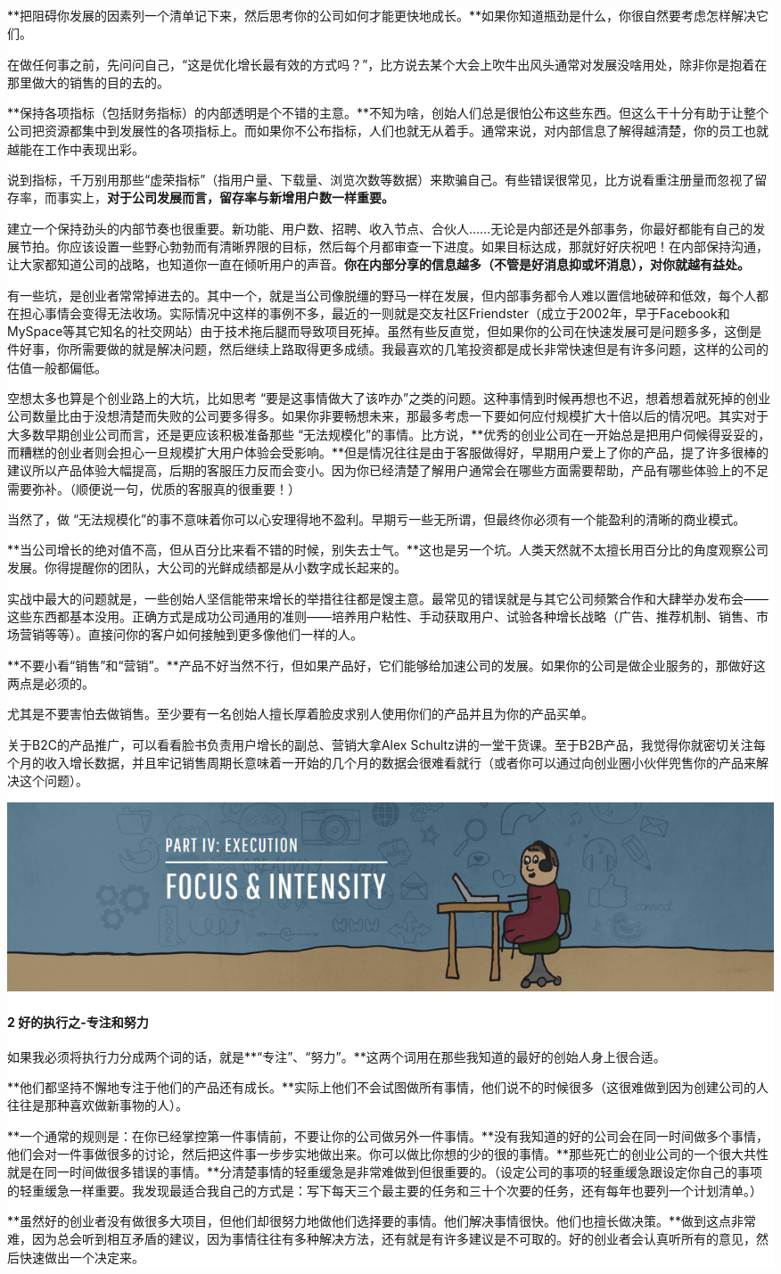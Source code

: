 **把阻碍你发展的因素列一个清单记下来，然后思考你的公司如何才能更快地成长。**如果你知道瓶劲是什么，你很自然要考虑怎样解决它们。

在做任何事之前，先问问自己，“这是优化增长最有效的方式吗？”，比方说去某个大会上吹牛出风头通常对发展没啥用处，除非你是抱着在那里做大的销售的目的去的。

**保持各项指标（包括财务指标）的内部透明是个不错的主意。**不知为啥，创始人们总是很怕公布这些东西。但这么干十分有助于让整个公司把资源都集中到发展性的各项指标上。而如果你不公布指标，人们也就无从着手。通常来说，对内部信息了解得越清楚，你的员工也就越能在工作中表现出彩。

说到指标，千万别用那些“虚荣指标”（指用户量、下载量、浏览次数等数据）来欺骗自己。有些错误很常见，比方说看重注册量而忽视了留存率，而事实上，**对于公司发展而言，留存率与新增用户数一样重要。**

建立一个保持劲头的内部节奏也很重要。新功能、用户数、招聘、收入节点、合伙人……无论是内部还是外部事务，你最好都能有自己的发展节拍。你应该设置一些野心勃勃而有清晰界限的目标，然后每个月都审查一下进度。如果目标达成，那就好好庆祝吧！在内部保持沟通，让大家都知道公司的战略，也知道你一直在倾听用户的声音。**你在内部分享的信息越多（不管是好消息抑或坏消息），对你就越有益处。**

有一些坑，是创业者常常掉进去的。其中一个，就是当公司像脱缰的野马一样在发展，但内部事务都令人难以置信地破碎和低效，每个人都在担心事情会变得无法收场。实际情况中这样的事例不多，最近的一则就是交友社区Friendster（成立于2002年，早于Facebook和MySpace等其它知名的社交网站）由于技术拖后腿而导致项目死掉。虽然有些反直觉，但如果你的公司在快速发展可是问题多多，这倒是件好事，你所需要做的就是解决问题，然后继续上路取得更多成绩。我最喜欢的几笔投资都是成长非常快速但是有许多问题，这样的公司的估值一般都偏低。

空想太多也算是个创业路上的大坑，比如思考 “要是这事情做大了该咋办”之类的问题。这种事情到时候再想也不迟，想着想着就死掉的创业公司数量比由于没想清楚而失败的公司要多得多。如果你非要畅想未来，那最多考虑一下要如何应付规模扩大十倍以后的情况吧。其实对于大多数早期创业公司而言，还是更应该积极准备那些 “无法规模化”的事情。比方说，**优秀的创业公司在一开始总是把用户伺候得妥妥的，而糟糕的创业者则会担心一旦规模扩大用户体验会受影响。**但是情况往往是由于客服做得好，早期用户爱上了你的产品，提了许多很棒的建议所以产品体验大幅提高，后期的客服压力反而会变小。因为你已经清楚了解用户通常会在哪些方面需要帮助，产品有哪些体验上的不足需要弥补。（顺便说一句，优质的客服真的很重要！）

当然了，做 “无法规模化”的事不意味着你可以心安理得地不盈利。早期亏一些无所谓，但最终你必须有一个能盈利的清晰的商业模式。

**当公司增长的绝对值不高，但从百分比来看不错的时候，别失去士气。**这也是另一个坑。人类天然就不太擅长用百分比的角度观察公司发展。你得提醒你的团队，大公司的光鲜成绩都是从小数字成长起来的。

实战中最大的问题就是，一些创始人坚信能带来增长的举措往往都是馊主意。最常见的错误就是与其它公司频繁合作和大肆举办发布会——这些东西都基本没用。正确方式是成功公司通用的准则——培养用户粘性、手动获取用户、试验各种增长战略（广告、推荐机制、销售、市场营销等等）。直接问你的客户如何接触到更多像他们一样的人。

**不要小看“销售”和“营销”。**产品不好当然不行，但如果产品好，它们能够给加速公司的发展。如果你的公司是做企业服务的，那做好这两点是必须的。

尤其是不要害怕去做销售。至少要有一名创始人擅长厚着脸皮求别人使用你们的产品并且为你的产品买单。

关于B2C的产品推广，可以看看脸书负责用户增长的副总、营销大拿Alex Schultz讲的一堂干货课。至于B2B产品，我觉得你就密切关注每个月的收入增长数据，并且牢记销售周期长意味着一开始的几个月的数据会很难看就行（或者你可以通过向创业圈小伙伴兜售你的产品来解决这个问题）。

![专注和努力](/images/cy_foucus.png)

#### 2  好的执行之-专注和努力

如果我必须将执行力分成两个词的话，就是**“专注”、“努力”。**这两个词用在那些我知道的最好的创始人身上很合适。

**他们都坚持不懈地专注于他们的产品还有成长。**实际上他们不会试图做所有事情，他们说不的时候很多（这很难做到因为创建公司的人往往是那种喜欢做新事物的人）。

**一个通常的规则是：在你已经掌控第一件事情前，不要让你的公司做另外一件事情。**没有我知道的好的公司会在同一时间做多个事情，他们会对一件事做很多的讨论，然后把这件事一步步实地做出来。你可以做比你想的少的很的事情。**那些死亡的创业公司的一个很大共性就是在同一时间做很多错误的事情。**分清楚事情的轻重缓急是非常难做到但很重要的。（设定公司的事项的轻重缓急跟设定你自己的事项的轻重缓急一样重要。我发现最适合我自己的方式是：写下每天三个最主要的任务和三十个次要的任务，还有每年也要列一个计划清单。）

**虽然好的创业者没有做很多大项目，但他们却很努力地做他们选择要的事情。他们解决事情很快。他们也擅长做决策。**做到这点非常难，因为总会听到相互矛盾的建议，因为事情往往有多种解决方法，还有就是有许多建议是不可取的。好的创业者会认真听所有的意见，然后快速做出一个决定来。
